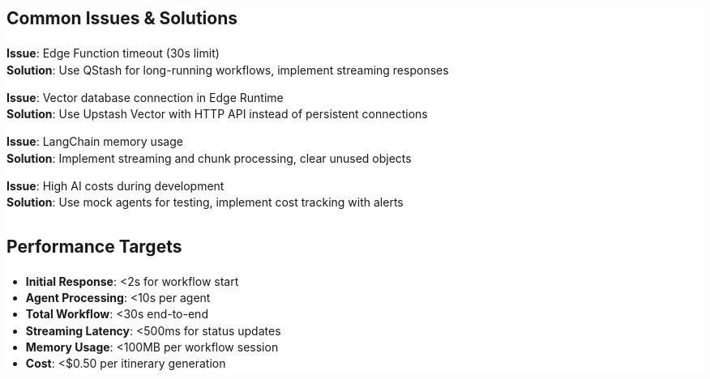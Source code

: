 ## Common Issues & Solutions

**Issue**: Edge Function timeout (30s limit)  
**Solution**: Use QStash for long-running workflows, implement streaming responses

**Issue**: Vector database connection in Edge Runtime  
**Solution**: Use Upstash Vector with HTTP API instead of persistent connections

**Issue**: LangChain memory usage  
**Solution**: Implement streaming and chunk processing, clear unused objects

**Issue**: High AI costs during development  
**Solution**: Use mock agents for testing, implement cost tracking with alerts

## Performance Targets

- **Initial Response**: <2s for workflow start
- **Agent Processing**: <10s per agent
- **Total Workflow**: <30s end-to-end
- **Streaming Latency**: <500ms for status updates
- **Memory Usage**: <100MB per workflow session
- **Cost**: <$0.50 per itinerary generation